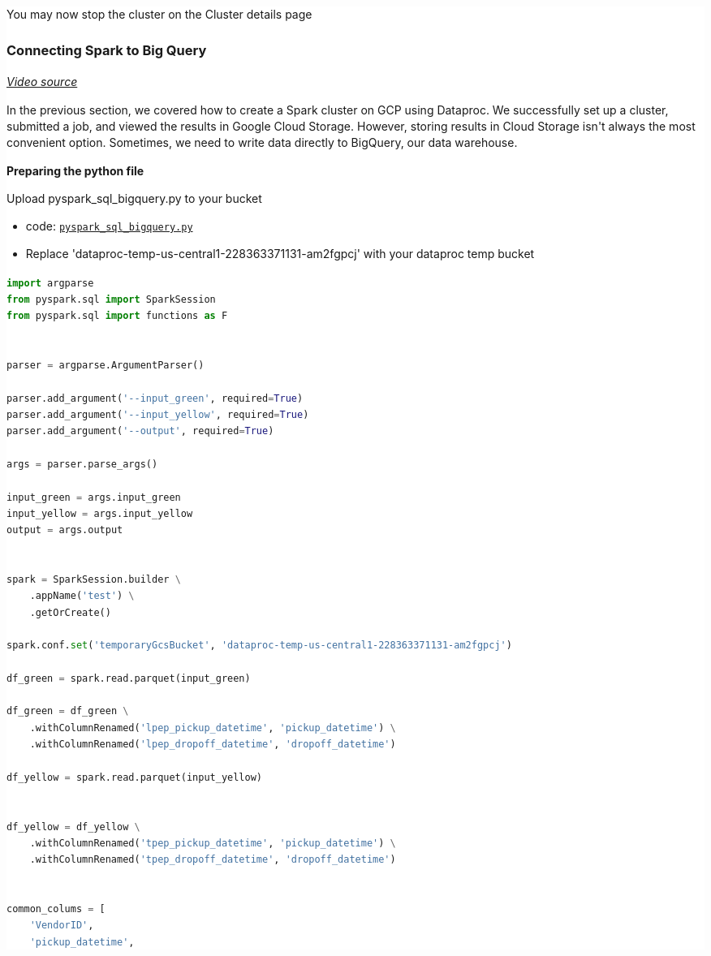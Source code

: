   

You may now stop the cluster on the Cluster details page

### Connecting Spark to Big Query

[](https://github.com/ManuelGuerra1987/data-engineering-zoomcamp-notes/blob/main/5_Batch-Processing-Spark/README.md#connecting-spark-to-big-query)

_[Video source](https://www.youtube.com/watch?v=HIm2BOj8C0Q)_

In the previous section, we covered how to create a Spark cluster on GCP using Dataproc. We successfully set up a cluster, submitted a job, and viewed the results in Google Cloud Storage. However, storing results in Cloud Storage isn't always the most convenient option. Sometimes, we need to write data directly to BigQuery, our data warehouse.

**Preparing the python file**

Upload pyspark_sql_bigquery.py to your bucket

- code: [`pyspark_sql_bigquery.py`](https://github.com/ManuelGuerra1987/data-engineering-zoomcamp-notes/blob/main/5_Batch-Processing-Spark/code/pyspark_sql_bigquery.py)
    
- Replace 'dataproc-temp-us-central1-228363371131-am2fgpcj' with your dataproc temp bucket
    

```python
import argparse
from pyspark.sql import SparkSession
from pyspark.sql import functions as F


parser = argparse.ArgumentParser()

parser.add_argument('--input_green', required=True)
parser.add_argument('--input_yellow', required=True)
parser.add_argument('--output', required=True)

args = parser.parse_args()

input_green = args.input_green
input_yellow = args.input_yellow
output = args.output


spark = SparkSession.builder \
    .appName('test') \
    .getOrCreate()

spark.conf.set('temporaryGcsBucket', 'dataproc-temp-us-central1-228363371131-am2fgpcj')

df_green = spark.read.parquet(input_green)

df_green = df_green \
    .withColumnRenamed('lpep_pickup_datetime', 'pickup_datetime') \
    .withColumnRenamed('lpep_dropoff_datetime', 'dropoff_datetime')

df_yellow = spark.read.parquet(input_yellow)


df_yellow = df_yellow \
    .withColumnRenamed('tpep_pickup_datetime', 'pickup_datetime') \
    .withColumnRenamed('tpep_dropoff_datetime', 'dropoff_datetime')


common_colums = [
    'VendorID',
    'pickup_datetime',
```